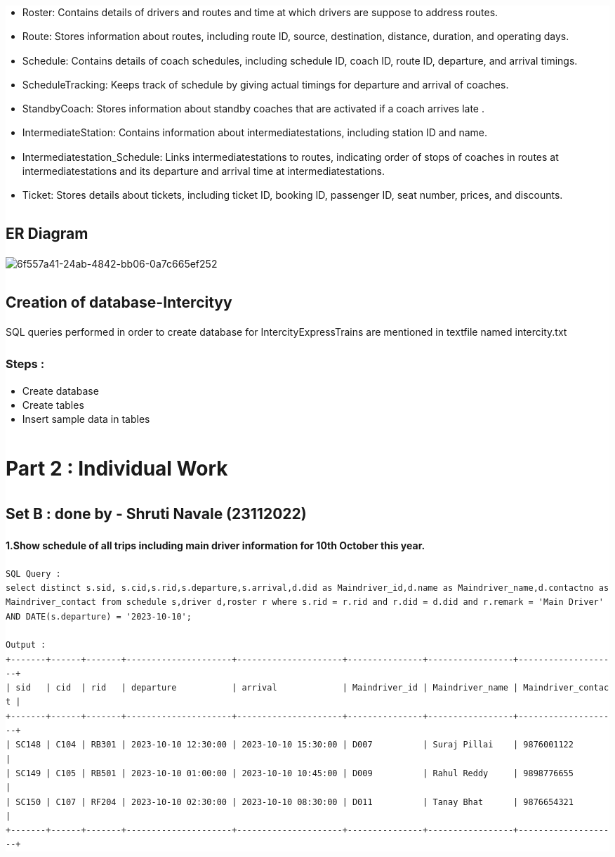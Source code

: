 + Roster: Contains details of drivers and routes and time at which drivers are suppose to address routes.

+ Route: Stores information about routes, including route ID, source, destination, distance, duration, and operating days.

+ Schedule: Contains details of coach schedules, including schedule ID, coach ID, route ID, departure, and arrival timings.

+ ScheduleTracking: Keeps track of schedule by giving actual timings for departure and arrival of coaches.

+ StandbyCoach: Stores information about standby coaches that are activated if a coach arrives late .

+ IntermediateStation: Contains information about intermediatestations, including station ID and name.

+ Intermediatestation_Schedule: Links intermediatestations to routes, indicating order of stops of coaches in routes at intermediatestations and its departure and arrival time at intermediatestations.

+ Ticket: Stores details about tickets, including ticket ID, booking ID, passenger ID, seat number, prices, and discounts.

## ER Diagram
![6f557a41-24ab-4842-bb06-0a7c665ef252](https://github.com/Shrrutii29/intercityExpressTrains/assets/121250741/a953fd98-4db7-454f-86f2-c70435c883cf)

## Creation of database-Intercityy
SQL queries performed in order to create database for IntercityExpressTrains are mentioned in textfile named intercity.txt 
### Steps :
- Create database
- Create tables
- Insert sample data in tables

# Part 2 : Individual Work
## Set B : done by - Shruti Navale (23112022)

#### 1.Show schedule of all trips including main driver information for 10th October this year.

    SQL Query : 
    select distinct s.sid, s.cid,s.rid,s.departure,s.arrival,d.did as Maindriver_id,d.name as Maindriver_name,d.contactno as Maindriver_contact from schedule s,driver d,roster r where s.rid = r.rid and r.did = d.did and r.remark = 'Main Driver' AND DATE(s.departure) = '2023-10-10';

    Output :
    +-------+------+-------+---------------------+---------------------+---------------+-----------------+--------------------+
    | sid   | cid  | rid   | departure           | arrival             | Maindriver_id | Maindriver_name | Maindriver_contact |
    +-------+------+-------+---------------------+---------------------+---------------+-----------------+--------------------+
    | SC148 | C104 | RB301 | 2023-10-10 12:30:00 | 2023-10-10 15:30:00 | D007          | Suraj Pillai    | 9876001122         |
    | SC149 | C105 | RB501 | 2023-10-10 01:00:00 | 2023-10-10 10:45:00 | D009          | Rahul Reddy     | 9898776655         |
    | SC150 | C107 | RF204 | 2023-10-10 02:30:00 | 2023-10-10 08:30:00 | D011          | Tanay Bhat      | 9876654321         |
    +-------+------+-------+---------------------+---------------------+---------------+-----------------+--------------------+
